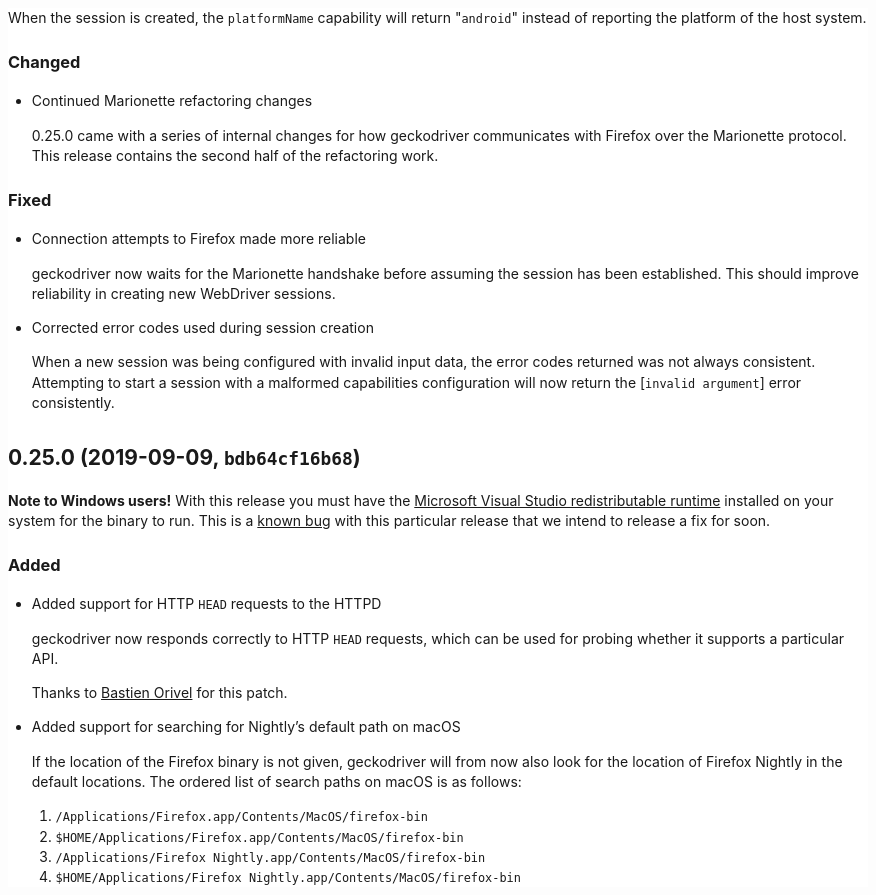   When the session is created, the `platformName` capability will
  return "`android`" instead of reporting the platform of the host
  system.

### Changed

- Continued Marionette refactoring changes

  0.25.0 came with a series of internal changes for how geckodriver
  communicates with Firefox over the Marionette protocol.  This
  release contains the second half of the refactoring work.

### Fixed

- Connection attempts to Firefox made more reliable

  geckodriver now waits for the Marionette handshake before assuming
  the session has been established.  This should improve reliability
  in creating new WebDriver sessions.

- Corrected error codes used during session creation

  When a new session was being configured with invalid input data,
  the error codes returned was not always consistent.  Attempting
  to start a session with a malformed capabilities configuration
  will now return the [`invalid argument`] error consistently.


0.25.0 (2019-09-09, `bdb64cf16b68`)
-----------------------------------

__Note to Windows users!__
With this release you must have the [Microsoft Visual Studio redistributable runtime]
installed on your system for the binary to run.
This is a [known bug](https://github.com/mozilla/geckodriver/issues/1617)
with this particular release that we intend to release a fix for soon.

### Added

- Added support for HTTP `HEAD` requests to the HTTPD

  geckodriver now responds correctly to HTTP `HEAD` requests,
  which can be used for probing whether it supports a particular API.

  Thanks to [Bastien Orivel] for this patch.

- Added support for searching for Nightly’s default path on macOS

  If the location of the Firefox binary is not given, geckodriver
  will from now also look for the location of Firefox Nightly in
  the default locations.  The ordered list of search paths on macOS
  is as follows:

    1. `/Applications/Firefox.app/Contents/MacOS/firefox-bin`
    2. `$HOME/Applications/Firefox.app/Contents/MacOS/firefox-bin`
    3. `/Applications/Firefox Nightly.app/Contents/MacOS/firefox-bin`
    4. `$HOME/Applications/Firefox Nightly.app/Contents/MacOS/firefox-bin`


[README]: https://github.com/mozilla/geckodriver/blob/master/README.md
[Browser Toolbox]: https://developer.mozilla.org/en-US/docs/Tools/Browser_Toolbox
[WebDriver conformance]: https://wpt.fyi/results/webdriver/tests?label=experimental
[`moz:firefoxOptions`]: https://developer.mozilla.org/en-US/docs/Web/WebDriver/Capabilities/firefoxOptions
[`moz:debuggerAddress`]: https://firefox-source-docs.mozilla.org/testing/geckodriver/Capabilities.html#moz-debuggeraddress
[Microsoft Visual Studio redistributable runtime]: https://support.microsoft.com/en-us/help/2977003/the-latest-supported-visual-c-downloads
[GeckoView]: https://wiki.mozilla.org/Mobile/GeckoView
[Fission]: https://wiki.mozilla.org/Project_Fission
[Capabilities]: https://firefox-source-docs.mozilla.org/testing/geckodriver/Capabilities.html
[Flags]: https://firefox-source-docs.mozilla.org/testing/geckodriver/Flags.html
[enable remote debugging on the Android device]: https://developers.google.com/web/tools/chrome-devtools/remote-debugging
[macOS notarization]: https://firefox-source-docs.mozilla.org/testing/geckodriver/Notarization.html
[`CloseWindowResponse`]: https://docs.rs/webdriver/newest/webdriver/response/struct.CloseWindowResponse.html
[`CookieResponse`]: https://docs.rs/webdriver/newest/webdriver/response/struct.CookieResponse.html
[`DeleteSession`]: https://docs.rs/webdriver/newest/webdriver/command/enum.WebDriverCommand.html#variant.DeleteSession
[`ElementClickIntercepted`]: https://docs.rs/webdriver/newest/webdriver/error/enum.ErrorStatus.html#variant.ElementClickIntercepted
[`ElementNotInteractable`]: https://docs.rs/webdriver/newest/webdriver/error/enum.ErrorStatus.html#variant.ElementNotInteractable
[`FullscreenWindow`]: https://docs.rs/webdriver/newest/webdriver/command/enum.WebDriverCommand.html#variant.FullscreenWindow
[`GetNamedCookie`]: https://docs.rs/webdriver/newest/webdriver/command/enum.WebDriverCommand.html#variant.GetNamedCookie
[`GetWindowRect`]: https://docs.rs/webdriver/newest/webdriver/command/enum.WebDriverCommand.html#variant.GetWindowRect
[`InvalidCoordinates`]: https://docs.rs/webdriver/newest/webdriver/error/enum.ErrorStatus.html#variant.InvalidCoordinates
[`MaximizeWindow`]: https://docs.rs/webdriver/newest/webdriver/command/enum.WebDriverCommand.html#variant.MaximizeWindow
[`MinimizeWindow`]: https://docs.rs/webdriver/newest/webdriver/command/enum.WebDriverCommand.html#variant.MinimizeWindow
[`NewSession`]: https://docs.rs/webdriver/newest/webdriver/command/enum.WebDriverCommand.html#variant.NewSession
[`NoSuchCookie`]: https://docs.rs/webdriver/newest/webdriver/error/enum.ErrorStatus.html#variant.NoSuchCookie
[`RectResponse`]: https://docs.rs/webdriver/0.27.0/webdriver/response/struct.RectResponse.html
[`SendKeysParameters`]: https://docs.rs/webdriver/newest/webdriver/command/struct.SendKeysParameters.html
[`SessionNotCreated`]: https://docs.rs/webdriver/newest/webdriver/error/enum.ErrorStatus.html#variant.SessionNotCreated
[`SetTimeouts`]: https://docs.rs/webdriver/newest/webdriver/command/enum.WebDriverCommand.html#variant.SetTimeouts
[`SetWindowRect`]: https://docs.rs/webdriver/newest/webdriver/command/enum.WebDriverCommand.html#variant.SetWindowRect
[`StaleElementReference`]: https://docs.rs/webdriver/newest/webdriver/error/enum.ErrorStatus.html#variant.StaleElementReference
[`UnableToCaptureScreen`]: https://docs.rs/webdriver/newest/webdriver/error/enum.ErrorStatus.html#variant.UnableToCaptureScreen
[`UnknownCommand`]: https://docs.rs/webdriver/newest/webdriver/error/enum.ErrorStatus.html#variant.UnknownCommand
[`UnknownError`]: https://docs.rs/webdriver/newest/webdriver/error/enum.ErrorStatus.html#variant.UnknownError
[`WindowRectParameters`]: https://docs.rs/webdriver/newest/webdriver/command/struct.WindowRectParameters.html
[Add Cookie]: https://developer.mozilla.org/en-US/docs/Web/WebDriver/Commands/AddCookie
[invalid argument]: https://developer.mozilla.org/en-US/docs/Web/WebDriver/Errors/InvalidArgument
[invalid session id]: https://developer.mozilla.org/en-US/docs/Web/WebDriver/Errors/InvalidSessionID
[script timeout]: https://developer.mozilla.org/en-US/docs/Web/WebDriver/Errors/ScriptTimeout
[timeout]: https://developer.mozilla.org/en-US/docs/Web/WebDriver/Errors/Timeout
[timeout object]: https://developer.mozilla.org/en-US/docs/Web/WebDriver/Timeouts
[`platformName` capability]: https://developer.mozilla.org/en-US/docs/Web/WebDriver/Capabilities#platformName
[hyper]: https://hyper.rs/
[mozrunner crate]: https://crates.io/crates/mozrunner
[serde]: https://serde.rs/
[webdriver crate]: https://crates.io/crates/webdriver
[Actions]: https://w3c.github.io/webdriver/webdriver-spec.html#actions
[Delete Session]: https://w3c.github.io/webdriver/webdriver-spec.html#delete-session
[Element Click]: https://w3c.github.io/webdriver/webdriver-spec.html#element-click
[Get Timeouts]: https://w3c.github.io/webdriver/webdriver-spec.html#get-timeouts
[Get Window Rect]: https://w3c.github.io/webdriver/webdriver-spec.html#get-window-rect
[insecure certificate]: https://w3c.github.io/webdriver/webdriver-spec.html#dfn-insecure-certificate
[Minimize Window]: https://w3c.github.io/webdriver/webdriver-spec.html#minimize-window
[New Session]: https://w3c.github.io/webdriver/webdriver-spec.html#new-session
[New Window]: https://developer.mozilla.org/en-US/docs/Web/WebDriver/Commands/New_Window
[Print]: https://w3c.github.io/webdriver/webdriver-spec.html#print
[Send Alert Text]: https://w3c.github.io/webdriver/webdriver-spec.html#send-alert-text
[Set Timeouts]: https://w3c.github.io/webdriver/webdriver-spec.html#set-timeouts
[Set Window Rect]: https://w3c.github.io/webdriver/webdriver-spec.html#set-window-rect
[Status]: https://w3c.github.io/webdriver/webdriver-spec.html#status
[Take Element Screenshot]: https://w3c.github.io/webdriver/webdriver-spec.html#take-element-screenshot
[WebDriver errors]: https://w3c.github.io/webdriver/webdriver-spec.html#handling-errors
[Bastien Orivel]: https://github.com/Eijebong
[Jason Juang]: https://github.com/juangj
[Jeremy Lempereur]: https://github.com/o0Ignition0o
[Joshua Bruning]: https://github.com/joshbruning
[Kalpesh Krishna]: https://github.com/martiansideofthemoon
[Kriti Singh]: https://github.com/kritisingh1
[Mike Pennisi]: https://github.com/jugglinmike
[Nupur Baghel]: https://github.com/nupurbaghel
[Peter Major]: https://github.com/aldaris
[Shivam Singhal]: https://github.com/championshuttler
[Sven Jost]: https://github/mythsunwind
[Vlad Filippov]: https://github.com/vladikoff